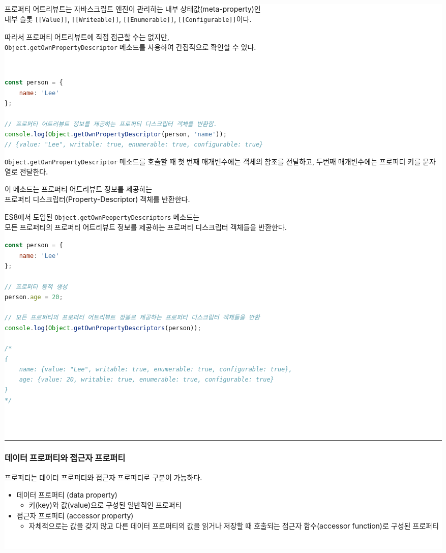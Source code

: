 프로퍼티 어트리뷰트는 자바스크립트 엔진이 관리하는 내부 상태값(meta-property)인  
내부 슬롯 `[[Value]]`, `[[Writeable]]`, `[[Enumerable]]`, `[[Configurable]]`이다.

따라서 프로퍼티 어트리뷰트에 직접 접근할 수는 없지만,  
`Object.getOwnPropertyDescriptor` 메소드를 사용하여 간접적으로 확인할 수 있다.

<br>

``` js
const person = {
    name: 'Lee'
};

// 프로퍼티 어트리뷰트 정보를 제공하는 프로퍼티 디스크립터 객체를 반환함.
console.log(Object.getOwnPropertyDescriptor(person, 'name'));
// {value: "Lee", writable: true, enumerable: true, configurable: true}
```

`Object.getOwnPropertyDescriptor` 메소드를 호출할 때 첫 번째 매개변수에는 객체의 참조를 전달하고, 두번째 매개변수에는 프로퍼티 키를 문자열로 전달한다.

이 메소드는 프로퍼티 어트리뷰트 정보를 제공하는  
프로퍼티 디스크립터(Property-Descriptor) 객체를 반환한다.

ES8에서 도입된 `Object.getOwnPeopertyDescriptors` 메소드는  
모든 프로퍼티의 프로퍼티 어트리뷰트 정보를 제공하는 프로퍼티 디스크립터 객체들을 반환한다.  

``` js
const person = {
    name: 'Lee'
};

// 프로퍼티 동적 생성
person.age = 20;

// 모든 프로퍼티의 프로퍼티 어트리뷰트 정볼르 제공하는 프로퍼티 디스크립터 객체들을 반환
console.log(Object.getOwnPropertyDescriptors(person));

/*
{
    name: {value: "Lee", writable: true, enumerable: true, configurable: true},
    age: {value: 20, writable: true, enumerable: true, configurable: true}
}
*/
```

<br><br><hr>

### 데이터 프로퍼티와 접근자 프로퍼티
프로퍼티는 데이터 프로퍼티와 접근자 프로퍼티로 구분이 가능하다.
- 데이터 프로퍼티 (data property)
    - 키(key)와 값(value)으로 구성된 일반적인 프로퍼티
- 접근자 프로퍼티 (accessor property)
    - 자체적으로는 값을 갖지 않고 다른 데이터 프로퍼티의 값을 읽거나 저장할 때 호출되는 접근자 함수(accessor function)로 구성된 프로퍼티

<br>
